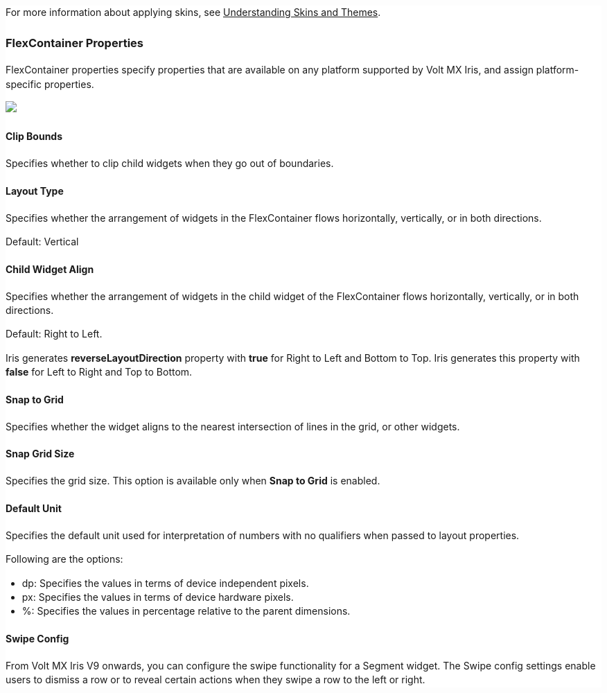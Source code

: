 For more information about applying skins, see [Understanding Skins and Themes](Customizing_the_Look_and_Feel_with_Skins.html).

### FlexContainer Properties

FlexContainer properties specify properties that are available on any platform supported by Volt MX Iris, and assign platform-specific properties.

![](Resources/Images/Flex/Flex_Container_PSP_new.png)

#### Clip Bounds

Specifies whether to clip child widgets when they go out of boundaries.

#### Layout Type

Specifies whether the arrangement of widgets in the FlexContainer flows horizontally, vertically, or in both directions.

Default: Vertical

#### Child Widget Align

Specifies whether the arrangement of widgets in the child widget of the FlexContainer flows horizontally, vertically, or in both directions.

Default: Right to Left.

Iris generates **reverseLayoutDirection** property with **true** for Right to Left and Bottom to Top. Iris generates this property with **false** for Left to Right and Top to Bottom.

#### Snap to Grid

Specifies whether the widget aligns to the nearest intersection of lines in the grid, or other widgets.

#### Snap Grid Size

Specifies the grid size. This option is available only when **Snap to Grid** is enabled.

#### Default Unit

Specifies the default unit used for interpretation of numbers with no qualifiers when passed to layout properties.

Following are the options:

*   dp: Specifies the values in terms of device independent pixels.
*   px: Specifies the values in terms of device hardware pixels.
*   %: Specifies the values in percentage relative to the parent dimensions.

#### Swipe Config

From Volt MX Iris V9 onwards, you can configure the swipe functionality for a Segment widget. The Swipe config settings enable users to dismiss a row or to reveal certain actions when they swipe a row to the left or right.
